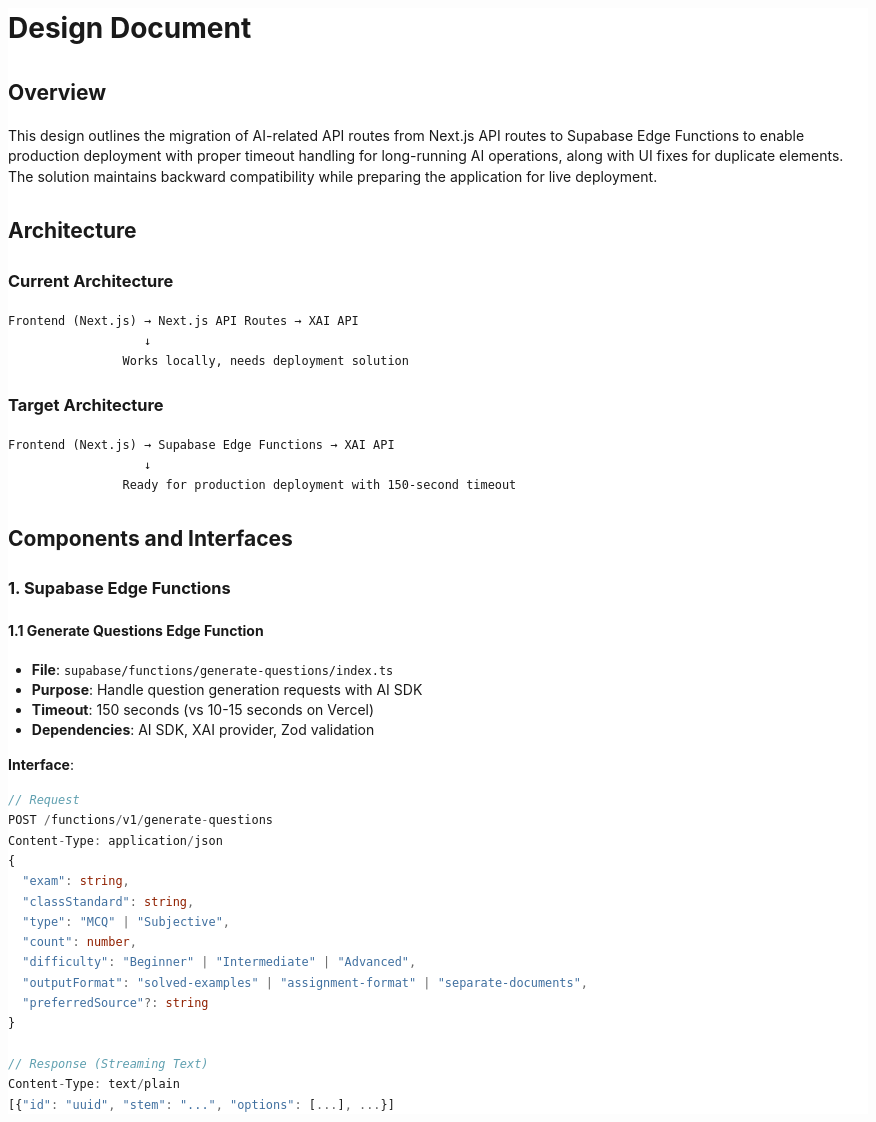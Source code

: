 # Design Document

## Overview

This design outlines the migration of AI-related API routes from Next.js API routes to Supabase Edge Functions to enable production deployment with proper timeout handling for long-running AI operations, along with UI fixes for duplicate elements. The solution maintains backward compatibility while preparing the application for live deployment.

## Architecture

### Current Architecture
```
Frontend (Next.js) → Next.js API Routes → XAI API
                   ↓
                Works locally, needs deployment solution
```

### Target Architecture
```
Frontend (Next.js) → Supabase Edge Functions → XAI API
                   ↓
                Ready for production deployment with 150-second timeout
```

## Components and Interfaces

### 1. Supabase Edge Functions

#### 1.1 Generate Questions Edge Function
- **File**: `supabase/functions/generate-questions/index.ts`
- **Purpose**: Handle question generation requests with AI SDK
- **Timeout**: 150 seconds (vs 10-15 seconds on Vercel)
- **Dependencies**: AI SDK, XAI provider, Zod validation

**Interface**:
```typescript
// Request
POST /functions/v1/generate-questions
Content-Type: application/json
{
  "exam": string,
  "classStandard": string,
  "type": "MCQ" | "Subjective",
  "count": number,
  "difficulty": "Beginner" | "Intermediate" | "Advanced",
  "outputFormat": "solved-examples" | "assignment-format" | "separate-documents",
  "preferredSource"?: string
}

// Response (Streaming Text)
Content-Type: text/plain
[{"id": "uuid", "stem": "...", "options": [...], ...}]
```
